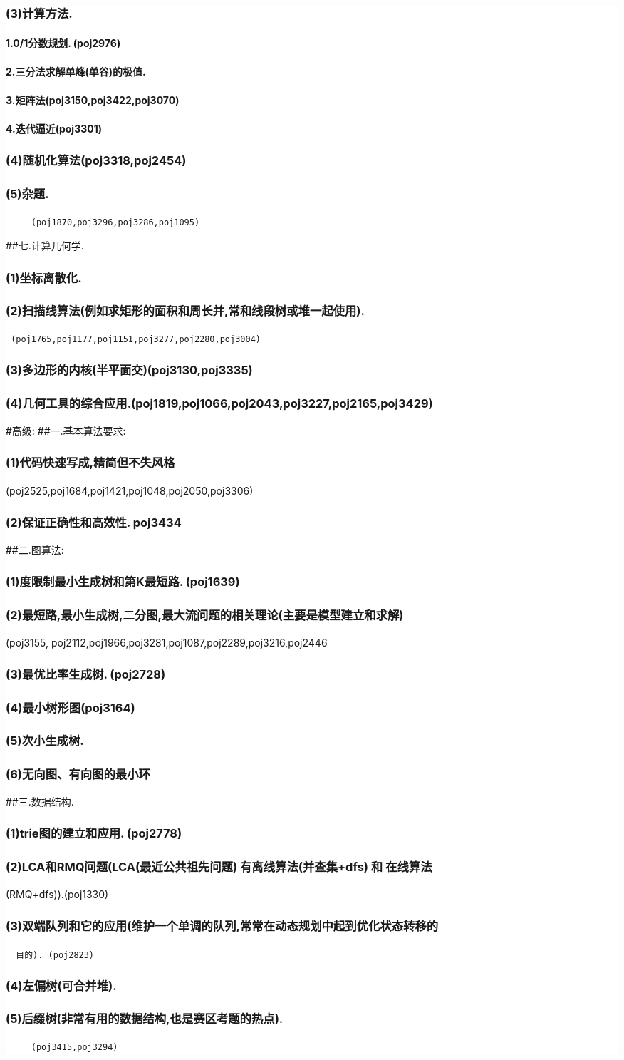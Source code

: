 ### (3)计算方法.
#### 1.0/1分数规划. (poj2976)
#### 2.三分法求解单峰(单谷)的极值.
#### 3.矩阵法(poj3150,poj3422,poj3070)
#### 4.迭代逼近(poj3301)

### (4)随机化算法(poj3318,poj2454)

### (5)杂题.
    	 (poj1870,poj3296,poj3286,poj1095)

##七.计算几何学.
### (1)坐标离散化.
### (2)扫描线算法(例如求矩形的面积和周长并,常和线段树或堆一起使用).
     (poj1765,poj1177,poj1151,poj3277,poj2280,poj3004)
### (3)多边形的内核(半平面交)(poj3130,poj3335)
### (4)几何工具的综合应用.(poj1819,poj1066,poj2043,poj3227,poj2165,poj3429)




#高级:
##一.基本算法要求:  
### (1)代码快速写成,精简但不失风格  
   (poj2525,poj1684,poj1421,poj1048,poj2050,poj3306)
### (2)保证正确性和高效性. poj3434

##二.图算法:
### (1)度限制最小生成树和第K最短路. (poj1639)
### (2)最短路,最小生成树,二分图,最大流问题的相关理论(主要是模型建立和求解)
  (poj3155, poj2112,poj1966,poj3281,poj1087,poj2289,poj3216,poj2446
### (3)最优比率生成树. (poj2728)
### (4)最小树形图(poj3164)
### (5)次小生成树.
### (6)无向图、有向图的最小环   

##三.数据结构.  
### (1)trie图的建立和应用. (poj2778)
### (2)LCA和RMQ问题(LCA(最近公共祖先问题) 有离线算法(并查集+dfs) 和 在线算法
(RMQ+dfs)).(poj1330)
### (3)双端队列和它的应用(维护一个单调的队列,常常在动态规划中起到优化状态转移的
      目的). (poj2823)
### (4)左偏树(可合并堆).  
### (5)后缀树(非常有用的数据结构,也是赛区考题的热点).
    	 (poj3415,poj3294)
